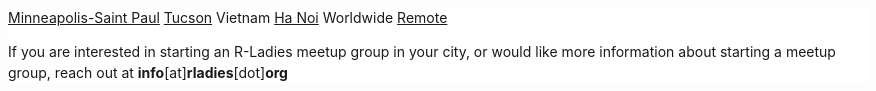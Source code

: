    <td style="text-align:left;"> <a href="https://www.meetup.com/rladies-tc/">Minneapolis-Saint Paul</a> </td>
   <td style="text-align:right;"> <a href="https://twitter.com/RLadiesTC"><i class="fab fa-twitter"></i></a> </td>
  </tr>
  <tr>
   
   <td style="text-align:left;"> <a href="https://www.meetup.com/rladies-tucson-az/">Tucson</a> </td>
   <td style="text-align:right;"> <a href="https://twitter.com/RLadiesTucson"><i class="fab fa-twitter"></i></a> </td>
  </tr>
  <tr>
   <td style="text-align:right;font-weight: bold;"> Vietnam </td>
   <td style="text-align:left;"> <a href="https://www.meetup.com/rladies-ha-noi/">Ha Noi</a> </td>
   <td style="text-align:right;">  </td>
  </tr>
  <tr>
   <td style="text-align:right;font-weight: bold;"> Worldwide </td>
   <td style="text-align:left;"> <a href="https://www.meetup.com/rladies-remote/">Remote</a> </td>
   <td style="text-align:right;"> <a href="https://twitter.com/rladiesremote"><i class="fab fa-twitter"></i></a> </td>
  </tr>
</tbody>
</table>

If you are interested in starting an R-Ladies meetup group in your city, or would like more information about starting a meetup group, reach out at **info**[at]**rladies**[dot]**org**

